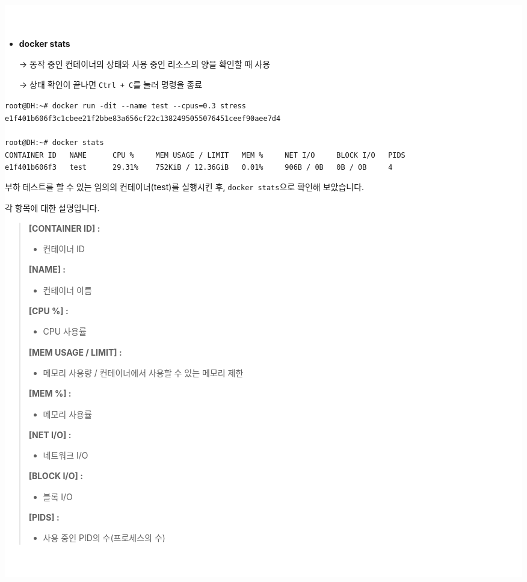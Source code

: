 <br>
<br>

* **docker stats**

  → 동작 중인 컨테이너의 상태와 사용 중인 리소스의 양을 확인할 때 사용

  → 상태 확인이 끝나면 `Ctrl + C`를 눌러 명령을 종료

```shell
root@DH:~# docker run -dit --name test --cpus=0.3 stress
e1f401b606f3c1cbee21f2bbe83a656cf22c1382495055076451ceef90aee7d4

root@DH:~# docker stats
CONTAINER ID   NAME      CPU %     MEM USAGE / LIMIT   MEM %     NET I/O     BLOCK I/O   PIDS
e1f401b606f3   test      29.31%    752KiB / 12.36GiB   0.01%     906B / 0B   0B / 0B     4
```

부하 테스트를 할 수 있는 임의의 컨테이너(test)를 실행시킨 후, `docker stats`으로 확인해 보았습니다.

각 항목에 대한 설명입니다.

> **\[CONTAINER ID] :**
>
> * 컨테이너 ID
>
> **\[NAME] :**
>
> * 컨테이너 이름
>
> **\[CPU %] :**
>
> * CPU 사용률
>
> **\[MEM USAGE / LIMIT] :**
>
> * 메모리 사용량 / 컨테이너에서 사용할 수 있는 메모리 제한
>
> **\[MEM %] :**
>
> * 메모리 사용률
>
> **\[NET I/O] :**
>
> * 네트워크 I/O
>
> **\[BLOCK I/O] :**
>
> * 블록 I/O
>
> **\[PIDS] :**
>
> * 사용 중인 PID의 수(프로세스의 수)

<br>
<br>

